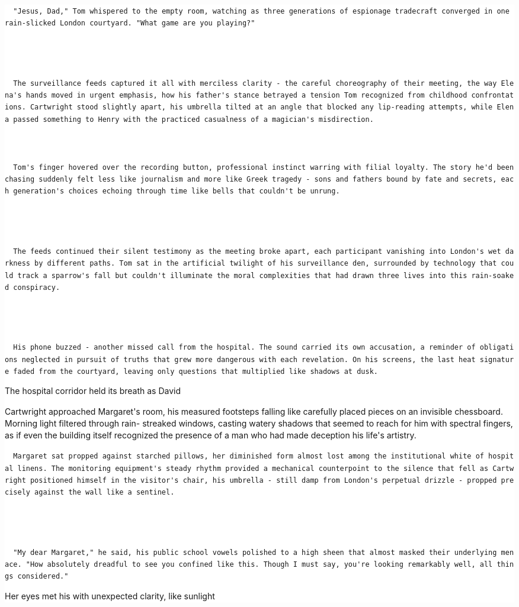 
      "Jesus, Dad," Tom whispered to the empty room, watching as three generations of espionage tradecraft converged in one rain-slicked London courtyard. "What game are you playing?"




      The surveillance feeds captured it all with merciless clarity - the careful choreography of their meeting, the way Elena's hands moved in urgent emphasis, how his father's stance betrayed a tension Tom recognized from childhood confrontations. Cartwright stood slightly apart, his umbrella tilted at an angle that blocked any lip-reading attempts, while Elena passed something to Henry with the practiced casualness of a magician's misdirection.



      Tom's finger hovered over the recording button, professional instinct warring with filial loyalty. The story he'd been chasing suddenly felt less like journalism and more like Greek tragedy - sons and fathers bound by fate and secrets, each generation's choices echoing through time like bells that couldn't be unrung.




      The feeds continued their silent testimony as the meeting broke apart, each participant vanishing into London's wet darkness by different paths. Tom sat in the artificial twilight of his surveillance den, surrounded by technology that could track a sparrow's fall but couldn't illuminate the moral complexities that had drawn three lives into this rain-soaked conspiracy.




      His phone buzzed - another missed call from the hospital. The sound carried its own accusation, a reminder of obligations neglected in pursuit of truths that grew more dangerous with each revelation. On his screens, the last heat signature faded from the courtyard, leaving only questions that multiplied like shadows at dusk.




The hospital corridor held its breath as David



Cartwright approached Margaret's room, his measured footsteps falling like carefully placed pieces on an invisible chessboard. Morning light filtered through rain- streaked windows, casting watery shadows that seemed to reach for him with spectral fingers, as if even the building itself recognized the presence of a man who had made deception his life's artistry.




      Margaret sat propped against starched pillows, her diminished form almost lost among the institutional white of hospital linens. The monitoring equipment's steady rhythm provided a mechanical counterpoint to the silence that fell as Cartwright positioned himself in the visitor's chair, his umbrella - still damp from London's perpetual drizzle - propped precisely against the wall like a sentinel.




      "My dear Margaret," he said, his public school vowels polished to a high sheen that almost masked their underlying menace. "How absolutely dreadful to see you confined like this. Though I must say, you're looking remarkably well, all things considered."




Her eyes met his with unexpected clarity, like sunlight

